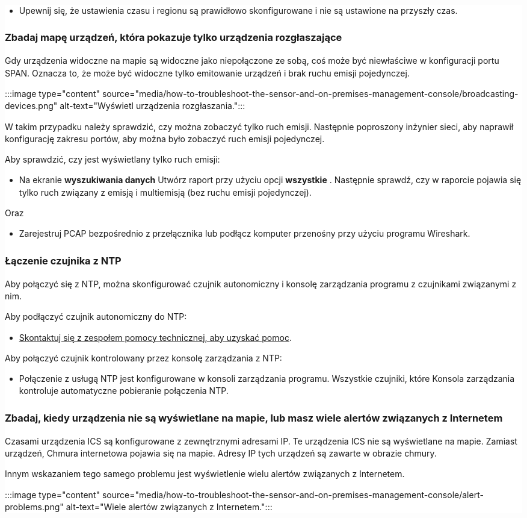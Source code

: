 - Upewnij się, że ustawienia czasu i regionu są prawidłowo skonfigurowane i nie są ustawione na przyszły czas. 

### <a name="investigate-a-device-map-that-shows-only-broadcasting-devices"></a>Zbadaj mapę urządzeń, która pokazuje tylko urządzenia rozgłaszające

Gdy urządzenia widoczne na mapie są widoczne jako niepołączone ze sobą, coś może być niewłaściwe w konfiguracji portu SPAN. Oznacza to, że może być widoczne tylko emitowanie urządzeń i brak ruchu emisji pojedynczej.

:::image type="content" source="media/how-to-troubleshoot-the-sensor-and-on-premises-management-console/broadcasting-devices.png" alt-text="Wyświetl urządzenia rozgłaszania.":::

W takim przypadku należy sprawdzić, czy można zobaczyć tylko ruch emisji. Następnie poproszony inżynier sieci, aby naprawił konfigurację zakresu portów, aby można było zobaczyć ruch emisji pojedynczej.

Aby sprawdzić, czy jest wyświetlany tylko ruch emisji:

- Na ekranie **wyszukiwania danych** Utwórz raport przy użyciu opcji **wszystkie** . Następnie sprawdź, czy w raporcie pojawia się tylko ruch związany z emisją i multiemisją (bez ruchu emisji pojedynczej).

Oraz

- Zarejestruj PCAP bezpośrednio z przełącznika lub podłącz komputer przenośny przy użyciu programu Wireshark.

### <a name="connect-the-sensor-to-ntp"></a>Łączenie czujnika z NTP

Aby połączyć się z NTP, można skonfigurować czujnik autonomiczny i konsolę zarządzania programu z czujnikami związanymi z nim.

Aby podłączyć czujnik autonomiczny do NTP:

- [Skontaktuj się z zespołem pomocy technicznej, aby uzyskać pomoc](https://support.microsoft.com/en-us/supportforbusiness/productselection?sapId=82c88f35-1b8e-f274-ec11-c6efdd6dd099).

Aby połączyć czujnik kontrolowany przez konsolę zarządzania z NTP:

- Połączenie z usługą NTP jest konfigurowane w konsoli zarządzania programu. Wszystkie czujniki, które Konsola zarządzania kontroluje automatyczne pobieranie połączenia NTP.

### <a name="investigate-when-devices-arent-shown-on-the-map-or-you-have-multiple-internet-related-alerts"></a>Zbadaj, kiedy urządzenia nie są wyświetlane na mapie, lub masz wiele alertów związanych z Internetem

Czasami urządzenia ICS są konfigurowane z zewnętrznymi adresami IP. Te urządzenia ICS nie są wyświetlane na mapie. Zamiast urządzeń, Chmura internetowa pojawia się na mapie. Adresy IP tych urządzeń są zawarte w obrazie chmury.

Innym wskazaniem tego samego problemu jest wyświetlenie wielu alertów związanych z Internetem.

:::image type="content" source="media/how-to-troubleshoot-the-sensor-and-on-premises-management-console/alert-problems.png" alt-text="Wiele alertów związanych z Internetem.":::
